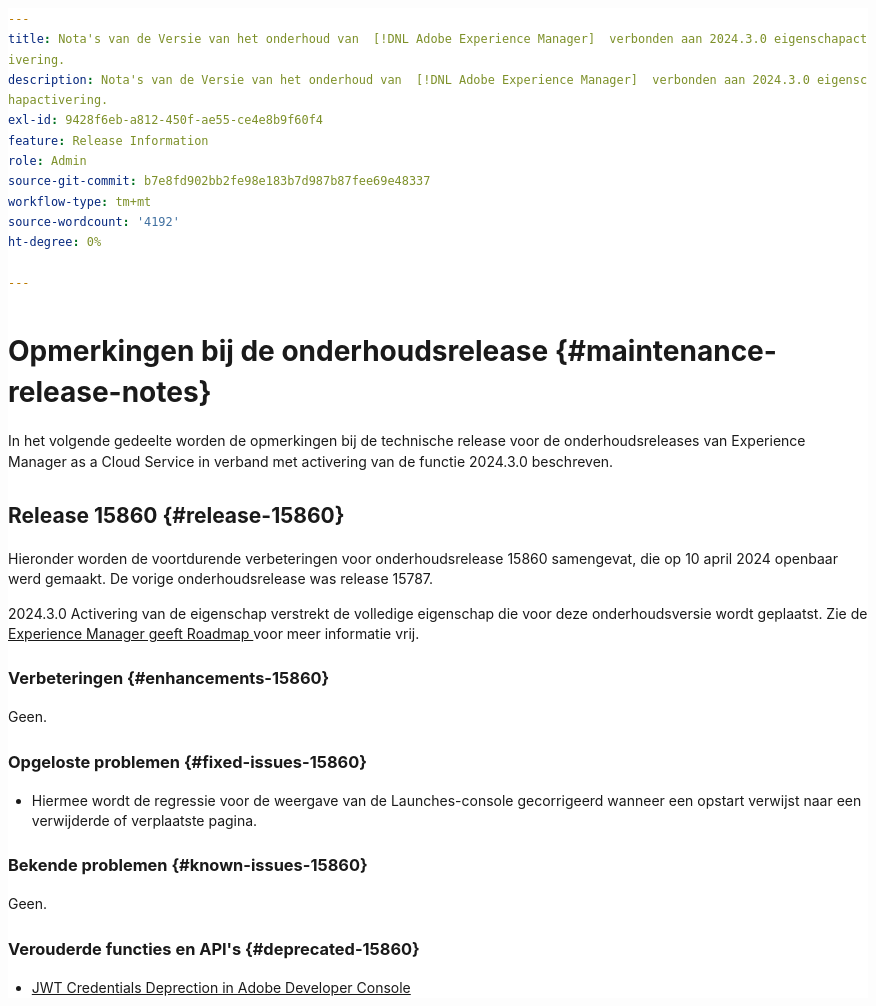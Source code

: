 ```yaml
---
title: Nota's van de Versie van het onderhoud van  [!DNL Adobe Experience Manager]  verbonden aan 2024.3.0 eigenschapactivering.
description: Nota's van de Versie van het onderhoud van  [!DNL Adobe Experience Manager]  verbonden aan 2024.3.0 eigenschapactivering.
exl-id: 9428f6eb-a812-450f-ae55-ce4e8b9f60f4
feature: Release Information
role: Admin
source-git-commit: b7e8fd902bb2fe98e183b7d987b87fee69e48337
workflow-type: tm+mt
source-wordcount: '4192'
ht-degree: 0%

---
```


# Opmerkingen bij de onderhoudsrelease {#maintenance-release-notes}

In het volgende gedeelte worden de opmerkingen bij de technische release voor de onderhoudsreleases van Experience Manager as a Cloud Service in verband met activering van de functie 2024.3.0 beschreven.

## Release 15860 {#release-15860}

Hieronder worden de voortdurende verbeteringen voor onderhoudsrelease 15860 samengevat, die op 10 april 2024 openbaar werd gemaakt. De vorige onderhoudsrelease was release 15787.

2024.3.0 Activering van de eigenschap verstrekt de volledige eigenschap die voor deze onderhoudsversie wordt geplaatst. Zie de [ Experience Manager geeft Roadmap ](https://experienceleague.adobe.com/docs/experience-manager-release-information/aem-release-updates/update-releases-roadmap.html?lang=nl-NL) voor meer informatie vrij.

### Verbeteringen {#enhancements-15860}

Geen.

### Opgeloste problemen {#fixed-issues-15860}

* Hiermee wordt de regressie voor de weergave van de Launches-console gecorrigeerd wanneer een opstart verwijst naar een verwijderde of verplaatste pagina.

### Bekende problemen {#known-issues-15860}

Geen.

### Verouderde functies en API&#39;s {#deprecated-15860}

* [JWT Credentials Deprection in Adobe Developer Console](/help/security/jwt-credentials-deprecation-in-adobe-developer-console.md)
